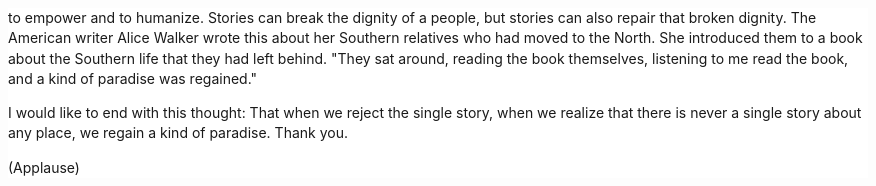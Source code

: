 to empower and to humanize.
Stories can break the dignity of a people,
but stories can also repair
that broken dignity.
The American writer
Alice Walker wrote this
about her Southern relatives
who had moved to the North.
She introduced them to a book about
the Southern life
that they had left behind.
&quot;They sat around,
reading the book themselves,
listening to me read the book,
and a kind of paradise was regained.&quot;

I would like to end with this thought:
That when we reject the single story,
when we realize that
there is never a single story
about any place,
we regain a kind of paradise.
Thank you.

(Applause)

